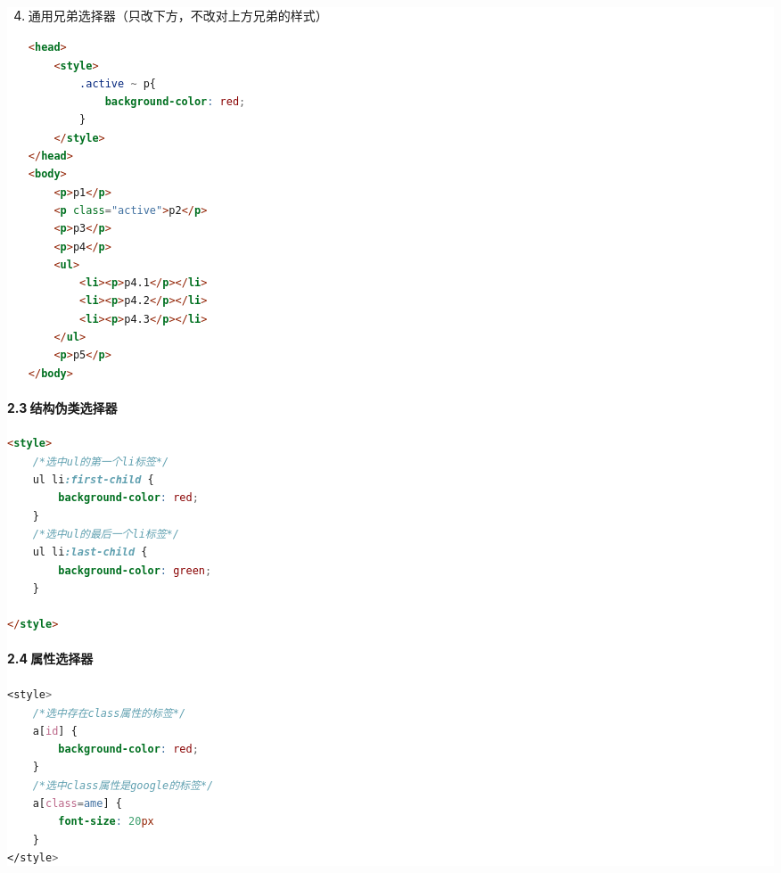 4. 通用兄弟选择器（只改下方，不改对上方兄弟的样式）

   ```html
   <head>
       <style>
           .active ~ p{
               background-color: red;
           }
       </style>
   </head>
   <body>
       <p>p1</p>
       <p class="active">p2</p>
       <p>p3</p>
       <p>p4</p>
       <ul>
           <li><p>p4.1</p></li>
           <li><p>p4.2</p></li>
           <li><p>p4.3</p></li>
       </ul>
       <p>p5</p>
   </body>
   ```

#### 2.3 结构伪类选择器

```html
<style>
    /*选中ul的第一个li标签*/
    ul li:first-child {
        background-color: red;
    }
    /*选中ul的最后一个li标签*/
    ul li:last-child {
        background-color: green;
    }

</style>
```

#### 2.4 属性选择器

```css
<style>
    /*选中存在class属性的标签*/
    a[id] {
        background-color: red;
    }
    /*选中class属性是google的标签*/
    a[class=ame] {
        font-size: 20px
    }
</style>
```
